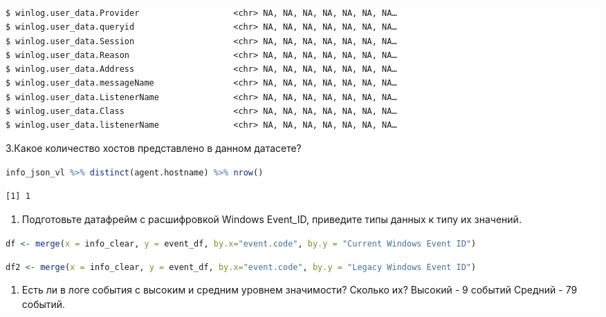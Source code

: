     $ winlog.user_data.Provider                   <chr> NA, NA, NA, NA, NA, NA, NA…
    $ winlog.user_data.queryid                    <chr> NA, NA, NA, NA, NA, NA, NA…
    $ winlog.user_data.Session                    <chr> NA, NA, NA, NA, NA, NA, NA…
    $ winlog.user_data.Reason                     <chr> NA, NA, NA, NA, NA, NA, NA…
    $ winlog.user_data.Address                    <chr> NA, NA, NA, NA, NA, NA, NA…
    $ winlog.user_data.messageName                <chr> NA, NA, NA, NA, NA, NA, NA…
    $ winlog.user_data.ListenerName               <chr> NA, NA, NA, NA, NA, NA, NA…
    $ winlog.user_data.Class                      <chr> NA, NA, NA, NA, NA, NA, NA…
    $ winlog.user_data.listenerName               <chr> NA, NA, NA, NA, NA, NA, NA…

3.Какое количество хостов представлено в данном датасете?

``` r
info_json_vl %>% distinct(agent.hostname) %>% nrow()
```

    [1] 1

1.  Подготовьте датафрейм с расшифровкой Windows Event_ID, приведите
    типы данных к типу их значений.

``` r
df <- merge(x = info_clear, y = event_df, by.x="event.code", by.y = "Current Windows Event ID")
```

``` r
df2 <- merge(x = info_clear, y = event_df, by.x="event.code", by.y = "Legacy Windows Event ID")
```

1.  Есть ли в логе события с высоким и средним уровнем значимости?
    Сколько их? Высокий - 9 событий Средний - 79 событий.
